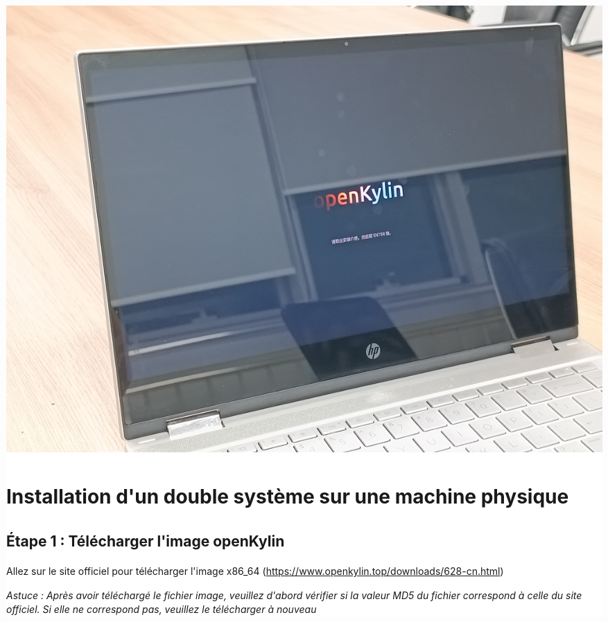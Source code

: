 ![Saisir la description de l'image](assets/%E7%B3%BB%E7%BB%9F%E5%AE%89%E8%A3%85/17-%E6%8B%94%E6%8E%89%E4%BC%98%E7%9B%98%E9%87%8D%E5%90%AF.jpeg)

# **Installation d'un double système sur une machine physique**

## **Étape 1 : Télécharger l'image openKylin**

Allez sur le site officiel pour télécharger l'image x86_64 (https://www.openkylin.top/downloads/628-cn.html)

*Astuce : Après avoir téléchargé le fichier image, veuillez d'abord vérifier si la valeur MD5 du fichier correspond à celle du site officiel. Si elle ne correspond pas, veuillez le télécharger à nouveau*

